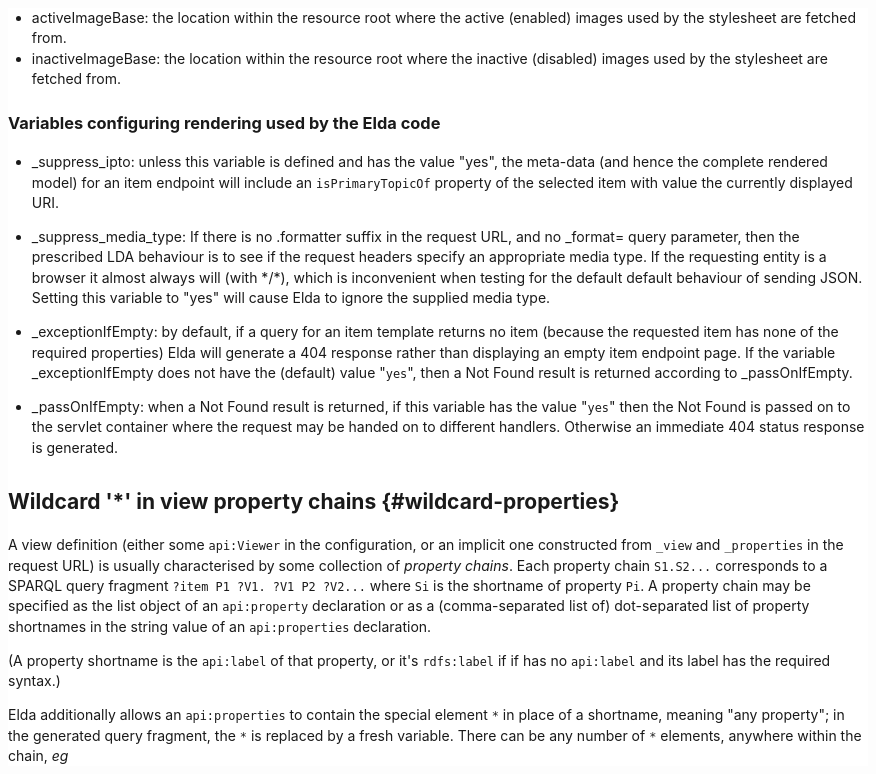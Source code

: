 -   activeImageBase: the location within the resource root where the
    active (enabled) images used by the stylesheet are fetched from.
-   inactiveImageBase: the location within the resource root where the
    inactive (disabled) images used by the stylesheet are fetched from.

### Variables configuring rendering used by the Elda code

-   \_suppress\_ipto: unless this variable is defined and has the value
    "yes", the meta-data (and hence the complete rendered model) for an
    item endpoint will include an `isPrimaryTopicOf` property of the
    selected item with value the currently displayed URI.

-   \_suppress\_media\_type: If there is no .formatter suffix in the
    request URL, and no \_format= query parameter, then the prescribed
    LDA behaviour is to see if the request headers specify an
    appropriate media type. If the requesting entity is a browser it
    almost always will (with \*/\*), which is inconvenient when testing
    for the default default behaviour of sending JSON. Setting this
    variable to "yes" will cause Elda to ignore the supplied media type.

-   \_exceptionIfEmpty: by default, if a query for an item template
    returns no item (because the requested item has none of the required
    properties) Elda will generate a 404 response rather than displaying
    an empty item endpoint page. If the variable \_exceptionIfEmpty does
    not have the (default) value "`yes`", then a Not Found result is 
    returned according to \_passOnIfEmpty.

-   \_passOnIfEmpty: when a Not Found result is returned, if this
    variable has the value "`yes`" then the Not Found is passed on 
    to the servlet container where the request may be handed on
    to different handlers. Otherwise an immediate 404 status response
    is generated.

Wildcard '\*' in view property chains {#wildcard-properties}
-------------------------------------

A view definition (either some `api:Viewer` in the configuration, or an
implicit one constructed from `_view` and `_properties` in the request
URL) is usually characterised by some collection of *property chains*.
Each property chain `S1.S2...` corresponds to a SPARQL query fragment
`?item P1 ?V1. ?V1 P2 ?V2...` where `Si` is the shortname of property
`Pi`. A property chain may be specified as the list object of an
`api:property` declaration or as a (comma-separated list of)
dot-separated list of property shortnames in the string value of an
`api:properties` declaration.

(A property shortname is the `api:label` of that property, or it's
`rdfs:label` if if has no `api:label` and its label has the required
syntax.)

Elda additionally allows an `api:properties` to contain the special
element `*` in place of a shortname, meaning "any property"; in the
generated query fragment, the `*` is replaced by a fresh variable. There
can be any number of `*` elements, anywhere within the chain, *eg*

